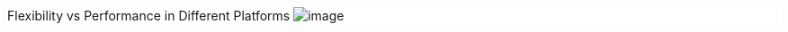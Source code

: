 Flexibility vs Performance in Different Platforms
![image](https://user-images.githubusercontent.com/414141/84025833-f3064e80-a9ab-11ea-8f03-6b468d9d3feb.png)



